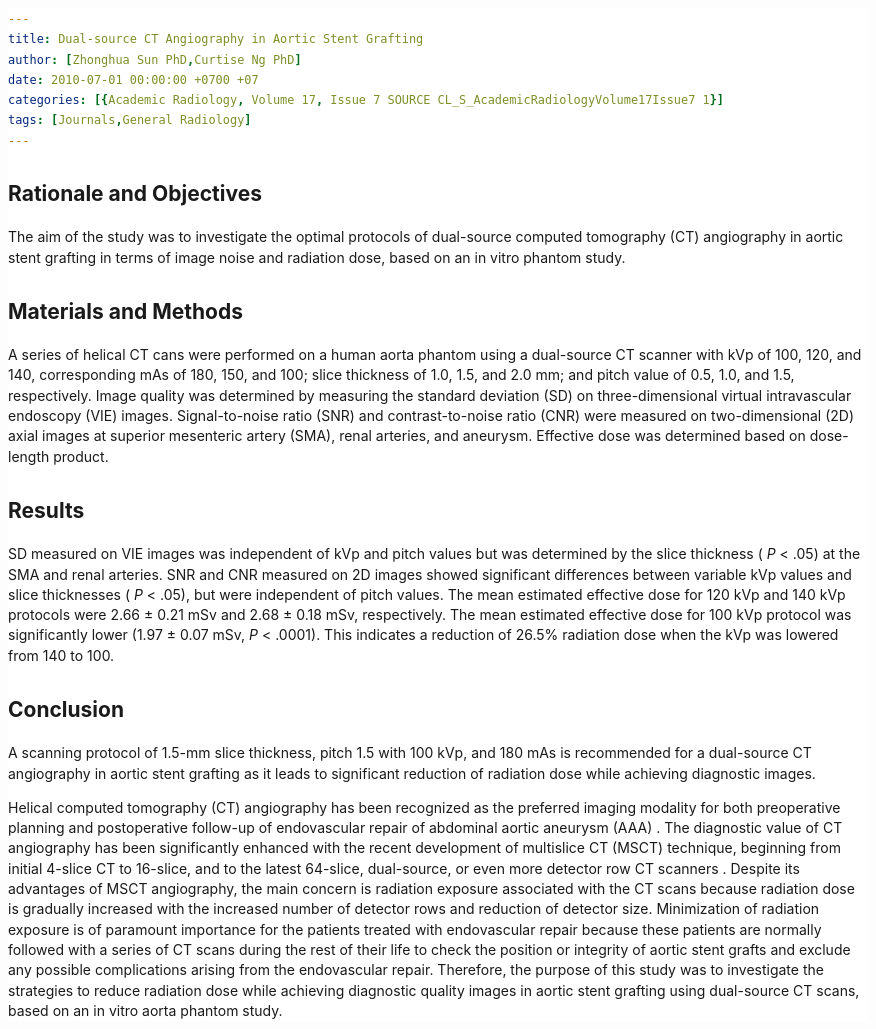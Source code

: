 ```yaml
---
title: Dual-source CT Angiography in Aortic Stent Grafting
author: [Zhonghua Sun PhD,Curtise Ng PhD]
date: 2010-07-01 00:00:00 +0700 +07
categories: [{Academic Radiology, Volume 17, Issue 7 SOURCE CL_S_AcademicRadiologyVolume17Issue7 1}]
tags: [Journals,General Radiology]
---
```

## Rationale and Objectives

The aim of the study was to investigate the optimal protocols of dual-source computed tomography (CT) angiography in aortic stent grafting in terms of image noise and radiation dose, based on an in vitro phantom study.

## Materials and Methods

A series of helical CT cans were performed on a human aorta phantom using a dual-source CT scanner with kVp of 100, 120, and 140, corresponding mAs of 180, 150, and 100; slice thickness of 1.0, 1.5, and 2.0 mm; and pitch value of 0.5, 1.0, and 1.5, respectively. Image quality was determined by measuring the standard deviation (SD) on three-dimensional virtual intravascular endoscopy (VIE) images. Signal-to-noise ratio (SNR) and contrast-to-noise ratio (CNR) were measured on two-dimensional (2D) axial images at superior mesenteric artery (SMA), renal arteries, and aneurysm. Effective dose was determined based on dose-length product.

## Results

SD measured on VIE images was independent of kVp and pitch values but was determined by the slice thickness ( _P_ < .05) at the SMA and renal arteries. SNR and CNR measured on 2D images showed significant differences between variable kVp values and slice thicknesses ( _P_ < .05), but were independent of pitch values. The mean estimated effective dose for 120 kVp and 140 kVp protocols were 2.66 ± 0.21 mSv and 2.68 ± 0.18 mSv, respectively. The mean estimated effective dose for 100 kVp protocol was significantly lower (1.97 ± 0.07 mSv, _P_ < .0001). This indicates a reduction of 26.5% radiation dose when the kVp was lowered from 140 to 100.

## Conclusion

A scanning protocol of 1.5-mm slice thickness, pitch 1.5 with 100 kVp, and 180 mAs is recommended for a dual-source CT angiography in aortic stent grafting as it leads to significant reduction of radiation dose while achieving diagnostic images.

Helical computed tomography (CT) angiography has been recognized as the preferred imaging modality for both preoperative planning and postoperative follow-up of endovascular repair of abdominal aortic aneurysm (AAA) . The diagnostic value of CT angiography has been significantly enhanced with the recent development of multislice CT (MSCT) technique, beginning from initial 4-slice CT to 16-slice, and to the latest 64-slice, dual-source, or even more detector row CT scanners . Despite its advantages of MSCT angiography, the main concern is radiation exposure associated with the CT scans because radiation dose is gradually increased with the increased number of detector rows and reduction of detector size. Minimization of radiation exposure is of paramount importance for the patients treated with endovascular repair because these patients are normally followed with a series of CT scans during the rest of their life to check the position or integrity of aortic stent grafts and exclude any possible complications arising from the endovascular repair. Therefore, the purpose of this study was to investigate the strategies to reduce radiation dose while achieving diagnostic quality images in aortic stent grafting using dual-source CT scans, based on an in vitro aorta phantom study.
